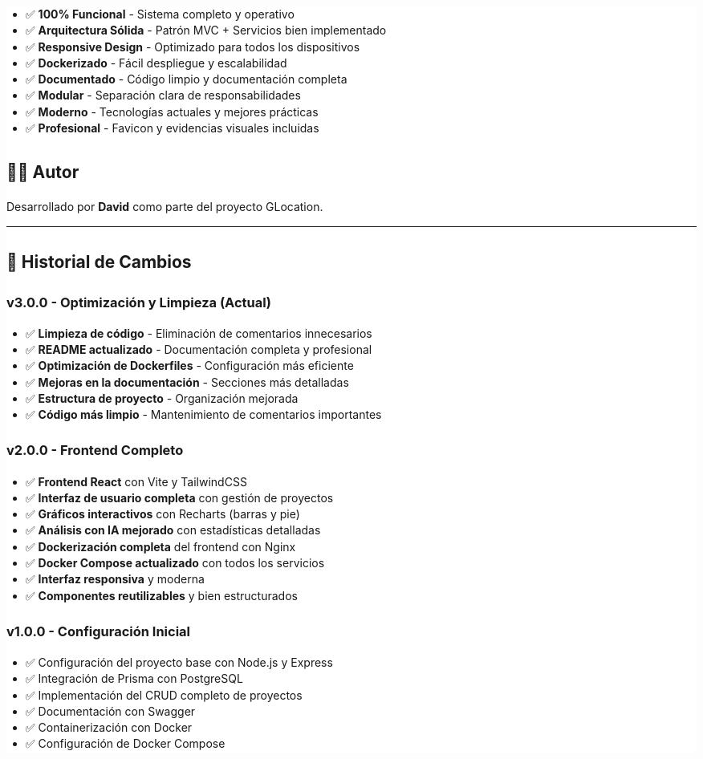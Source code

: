- ✅ **100% Funcional** - Sistema completo y operativo
- ✅ **Arquitectura Sólida** - Patrón MVC + Servicios bien implementado
- ✅ **Responsive Design** - Optimizado para todos los dispositivos
- ✅ **Dockerizado** - Fácil despliegue y escalabilidad
- ✅ **Documentado** - Código limpio y documentación completa
- ✅ **Modular** - Separación clara de responsabilidades
- ✅ **Moderno** - Tecnologías actuales y mejores prácticas
- ✅ **Profesional** - Favicon y evidencias visuales incluidas

## 👨‍💻 Autor

Desarrollado por **David** como parte del proyecto GLocation.

---

## 📝 Historial de Cambios

### v3.0.0 - Optimización y Limpieza (Actual)
- ✅ **Limpieza de código** - Eliminación de comentarios innecesarios
- ✅ **README actualizado** - Documentación completa y profesional
- ✅ **Optimización de Dockerfiles** - Configuración más eficiente
- ✅ **Mejoras en la documentación** - Secciones más detalladas
- ✅ **Estructura de proyecto** - Organización mejorada
- ✅ **Código más limpio** - Mantenimiento de comentarios importantes

### v2.0.0 - Frontend Completo
- ✅ **Frontend React** con Vite y TailwindCSS
- ✅ **Interfaz de usuario completa** con gestión de proyectos
- ✅ **Gráficos interactivos** con Recharts (barras y pie)
- ✅ **Análisis con IA mejorado** con estadísticas detalladas
- ✅ **Dockerización completa** del frontend con Nginx
- ✅ **Docker Compose actualizado** con todos los servicios
- ✅ **Interfaz responsiva** y moderna
- ✅ **Componentes reutilizables** y bien estructurados

### v1.0.0 - Configuración Inicial
- ✅ Configuración del proyecto base con Node.js y Express
- ✅ Integración de Prisma con PostgreSQL
- ✅ Implementación del CRUD completo de proyectos
- ✅ Documentación con Swagger
- ✅ Containerización con Docker
- ✅ Configuración de Docker Compose